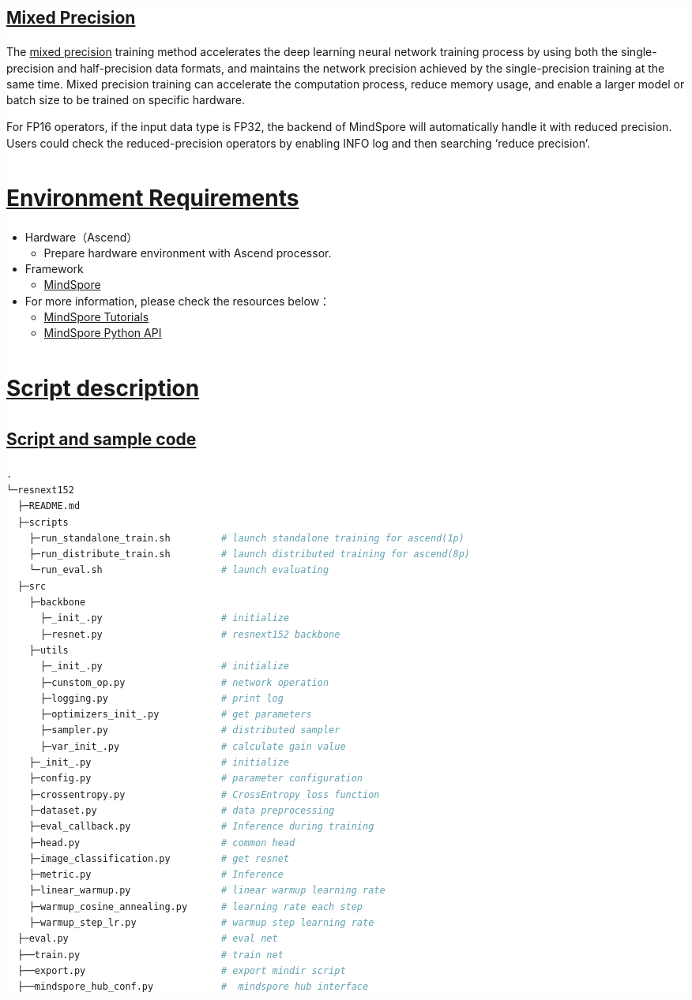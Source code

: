 ## [Mixed Precision](#contents)

The [mixed precision](https://www.mindspore.cn/docs/programming_guide/en/master/enable_mixed_precision.html) training method accelerates the deep learning neural network training process by using both the single-precision and half-precision data formats, and maintains the network precision achieved by the single-precision training at the same time. Mixed precision training can accelerate the computation process, reduce memory usage, and enable a larger model or batch size to be trained on specific hardware.

For FP16 operators, if the input data type is FP32, the backend of MindSpore will automatically handle it with reduced precision. Users could check the reduced-precision operators by enabling INFO log and then searching ‘reduce precision’.

# [Environment Requirements](#contents)

- Hardware（Ascend）
    - Prepare hardware environment with Ascend  processor.
- Framework
    - [MindSpore](https://www.mindspore.cn/install/en)
- For more information, please check the resources below：
    - [MindSpore Tutorials](https://www.mindspore.cn/tutorials/en/master/index.html)
    - [MindSpore Python API](https://www.mindspore.cn/docs/api/en/master/index.html)

# [Script description](#contents)

## [Script and sample code](#contents)

```python
.
└─resnext152
  ├─README.md
  ├─scripts
    ├─run_standalone_train.sh         # launch standalone training for ascend(1p)
    ├─run_distribute_train.sh         # launch distributed training for ascend(8p)
    └─run_eval.sh                     # launch evaluating
  ├─src
    ├─backbone
      ├─_init_.py                     # initialize
      ├─resnet.py                     # resnext152 backbone
    ├─utils
      ├─_init_.py                     # initialize
      ├─cunstom_op.py                 # network operation
      ├─logging.py                    # print log
      ├─optimizers_init_.py           # get parameters
      ├─sampler.py                    # distributed sampler
      ├─var_init_.py                  # calculate gain value
    ├─_init_.py                       # initialize
    ├─config.py                       # parameter configuration
    ├─crossentropy.py                 # CrossEntropy loss function
    ├─dataset.py                      # data preprocessing
    ├─eval_callback.py                # Inference during training
    ├─head.py                         # common head
    ├─image_classification.py         # get resnet
    ├─metric.py                       # Inference
    ├─linear_warmup.py                # linear warmup learning rate
    ├─warmup_cosine_annealing.py      # learning rate each step
    ├─warmup_step_lr.py               # warmup step learning rate
  ├─eval.py                           # eval net
  ├──train.py                         # train net
  ├──export.py                        # export mindir script
  ├──mindspore_hub_conf.py            #  mindspore hub interface
```